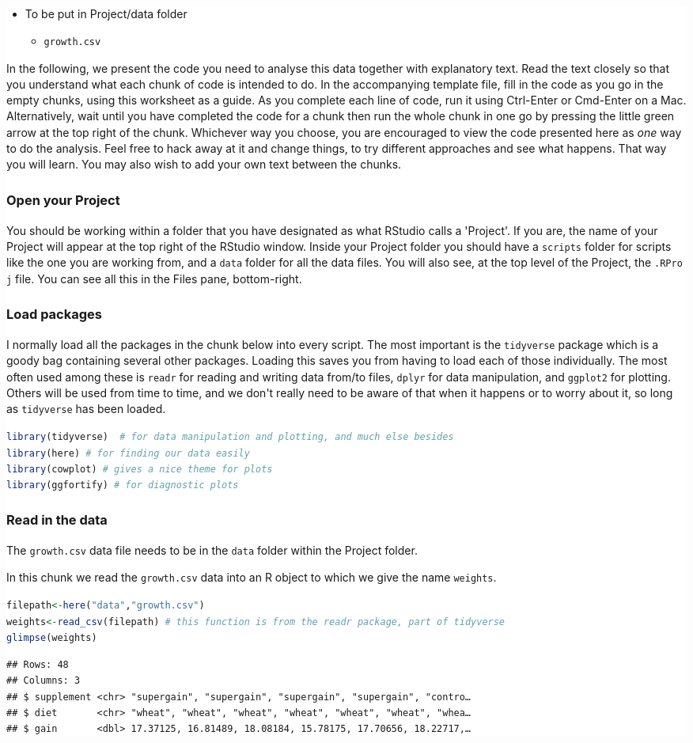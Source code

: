 * To be put in Project/data folder

  * `growth.csv`

In the following, we present the code you need to analyse this data together with explanatory text. Read the text closely so that you understand what each chunk of code is intended to do. In the accompanying template file, fill in the code as you go in the empty chunks, using this worksheet as a guide.  As you complete each line of code, run it using Ctrl-Enter or Cmd-Enter on a Mac. Alternatively, wait until you have completed the code for a chunk then run the whole chunk in one go by pressing the little green arrow at the top right of the chunk. Whichever way you choose, you are encouraged to view the code presented here as *one* way to do the analysis. Feel free to hack away at it and change things, to try different approaches and see what happens. That way you will learn. You may also wish to add your own text between the chunks.

### Open your Project

You should be working within a folder that you have designated as what RStudio calls a 'Project'. If you are, the name of your Project will appear at the top right of the RStudio window. Inside your Project folder you should have a `scripts` folder for scripts like the one you are working from, and a `data` folder for all the data files. You will also see, at the top level of the Project, the `.RProj` file. You can see all this in the Files pane, bottom-right.

### Load packages

I normally load all the packages in the chunk below into every script. The most important is the `tidyverse` package which is a goody bag containing several other packages. Loading this saves you from having to load each of those individually. The most often used among these is `readr` for reading and writing data from/to files, `dplyr` for data manipulation, and `ggplot2` for plotting. Others will be used from time to time, and we don't really need to be aware of that when it happens or to worry about it, so long as `tidyverse` has been loaded.


```r
library(tidyverse)  # for data manipulation and plotting, and much else besides
library(here) # for finding our data easily
library(cowplot) # gives a nice theme for plots
library(ggfortify) # for diagnostic plots
```

### Read in the data

The `growth.csv` data file needs to be in the `data` folder within the Project folder.

In this chunk we read the `growth.csv` data into an R object to which we give the name `weights`.


```r
filepath<-here("data","growth.csv")
weights<-read_csv(filepath) # this function is from the readr package, part of tidyverse
glimpse(weights)
```

```
## Rows: 48
## Columns: 3
## $ supplement <chr> "supergain", "supergain", "supergain", "supergain", "contro…
## $ diet       <chr> "wheat", "wheat", "wheat", "wheat", "wheat", "wheat", "whea…
## $ gain       <dbl> 17.37125, 16.81489, 18.08184, 15.78175, 17.70656, 18.22717,…
```
